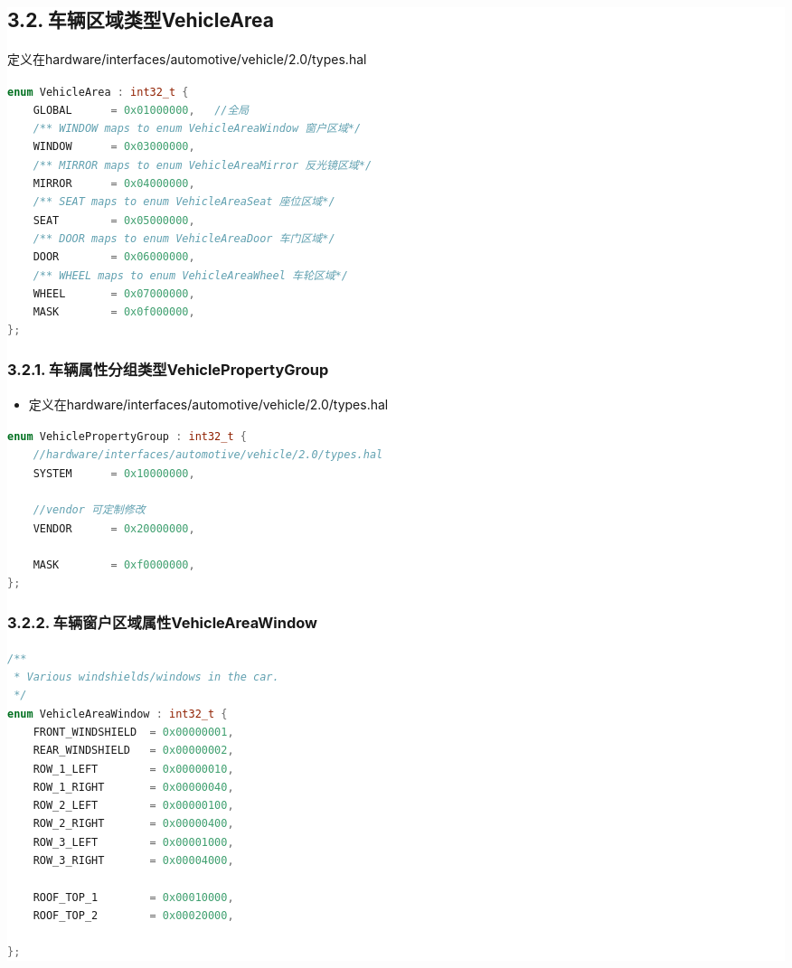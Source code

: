## 3.2. 车辆区域类型VehicleArea

定义在hardware/interfaces/automotive/vehicle/2.0/types.hal
```cpp
enum VehicleArea : int32_t {
    GLOBAL      = 0x01000000,   //全局
    /** WINDOW maps to enum VehicleAreaWindow 窗户区域*/
    WINDOW      = 0x03000000,
    /** MIRROR maps to enum VehicleAreaMirror 反光镜区域*/
    MIRROR      = 0x04000000,
    /** SEAT maps to enum VehicleAreaSeat 座位区域*/
    SEAT        = 0x05000000,
    /** DOOR maps to enum VehicleAreaDoor 车门区域*/
    DOOR        = 0x06000000,
    /** WHEEL maps to enum VehicleAreaWheel 车轮区域*/
    WHEEL       = 0x07000000,
    MASK        = 0x0f000000,
};
```

### 3.2.1. 车辆属性分组类型VehiclePropertyGroup

+ 定义在hardware/interfaces/automotive/vehicle/2.0/types.hal

```cpp
enum VehiclePropertyGroup : int32_t {
    //hardware/interfaces/automotive/vehicle/2.0/types.hal
    SYSTEM      = 0x10000000,

    //vendor 可定制修改
    VENDOR      = 0x20000000,

    MASK        = 0xf0000000,
};
```

### 3.2.2. 车辆窗户区域属性VehicleAreaWindow

```cpp
/**
 * Various windshields/windows in the car.
 */
enum VehicleAreaWindow : int32_t {
    FRONT_WINDSHIELD  = 0x00000001,
    REAR_WINDSHIELD   = 0x00000002,
    ROW_1_LEFT        = 0x00000010,
    ROW_1_RIGHT       = 0x00000040,
    ROW_2_LEFT        = 0x00000100,
    ROW_2_RIGHT       = 0x00000400,
    ROW_3_LEFT        = 0x00001000,
    ROW_3_RIGHT       = 0x00004000,

    ROOF_TOP_1        = 0x00010000,
    ROOF_TOP_2        = 0x00020000,

};
```
